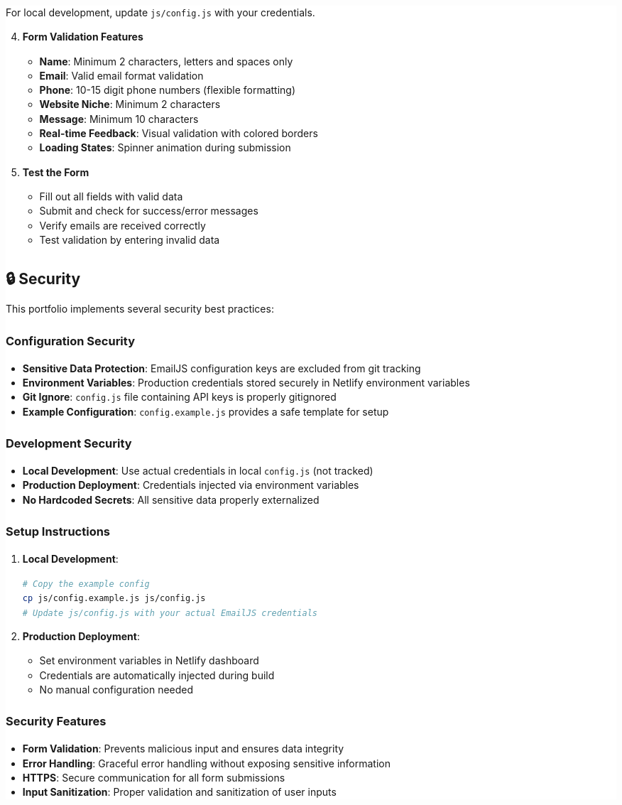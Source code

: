   For local development, update `js/config.js` with your credentials.

4. **Form Validation Features**
   - **Name**: Minimum 2 characters, letters and spaces only
   - **Email**: Valid email format validation
   - **Phone**: 10-15 digit phone numbers (flexible formatting)
   - **Website Niche**: Minimum 2 characters
   - **Message**: Minimum 10 characters
   - **Real-time Feedback**: Visual validation with colored borders
   - **Loading States**: Spinner animation during submission

5. **Test the Form**
   - Fill out all fields with valid data
   - Submit and check for success/error messages
   - Verify emails are received correctly
   - Test validation by entering invalid data

## 🔒 Security

This portfolio implements several security best practices:

### Configuration Security
- **Sensitive Data Protection**: EmailJS configuration keys are excluded from git tracking
- **Environment Variables**: Production credentials stored securely in Netlify environment variables
- **Git Ignore**: `config.js` file containing API keys is properly gitignored
- **Example Configuration**: `config.example.js` provides a safe template for setup

### Development Security
- **Local Development**: Use actual credentials in local `config.js` (not tracked)
- **Production Deployment**: Credentials injected via environment variables
- **No Hardcoded Secrets**: All sensitive data properly externalized

### Setup Instructions
1. **Local Development**:
   ```bash
   # Copy the example config
   cp js/config.example.js js/config.js
   # Update js/config.js with your actual EmailJS credentials
   ```

2. **Production Deployment**:
   - Set environment variables in Netlify dashboard
   - Credentials are automatically injected during build
   - No manual configuration needed

### Security Features
- **Form Validation**: Prevents malicious input and ensures data integrity
- **Error Handling**: Graceful error handling without exposing sensitive information
- **HTTPS**: Secure communication for all form submissions
- **Input Sanitization**: Proper validation and sanitization of user inputs
